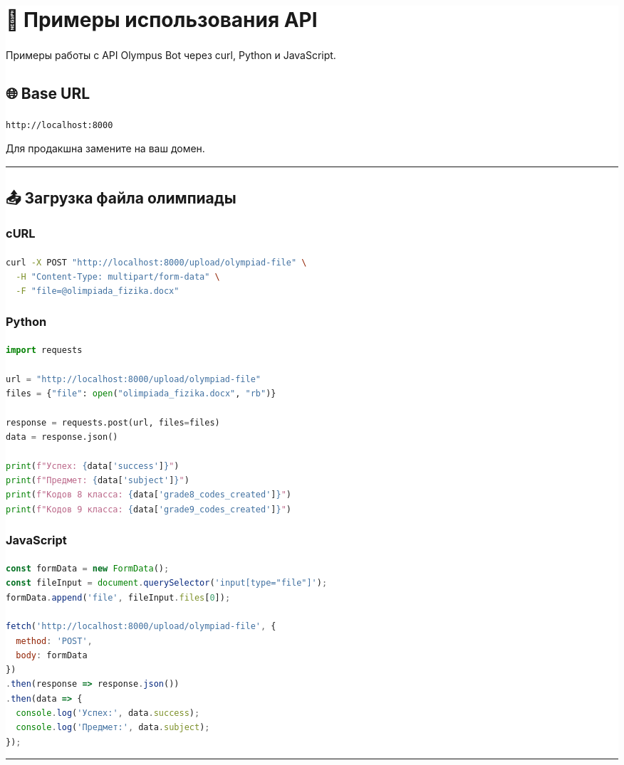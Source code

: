 # 📡 Примеры использования API

Примеры работы с API Olympus Bot через curl, Python и JavaScript.

## 🌐 Base URL

```
http://localhost:8000
```

Для продакшна замените на ваш домен.

---

## 📤 Загрузка файла олимпиады

### cURL

```bash
curl -X POST "http://localhost:8000/upload/olympiad-file" \
  -H "Content-Type: multipart/form-data" \
  -F "file=@olimpiada_fizika.docx"
```

### Python

```python
import requests

url = "http://localhost:8000/upload/olympiad-file"
files = {"file": open("olimpiada_fizika.docx", "rb")}

response = requests.post(url, files=files)
data = response.json()

print(f"Успех: {data['success']}")
print(f"Предмет: {data['subject']}")
print(f"Кодов 8 класса: {data['grade8_codes_created']}")
print(f"Кодов 9 класса: {data['grade9_codes_created']}")
```

### JavaScript

```javascript
const formData = new FormData();
const fileInput = document.querySelector('input[type="file"]');
formData.append('file', fileInput.files[0]);

fetch('http://localhost:8000/upload/olympiad-file', {
  method: 'POST',
  body: formData
})
.then(response => response.json())
.then(data => {
  console.log('Успех:', data.success);
  console.log('Предмет:', data.subject);
});
```

---